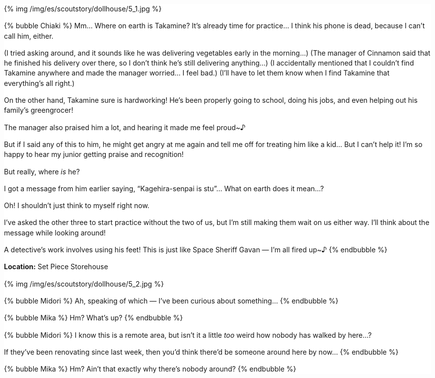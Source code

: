 {% img /img/es/scoutstory/dollhouse/5_1.jpg %}

{% bubble Chiaki %}
Mm… Where on earth is Takamine? It’s already time for practice… I think his phone is dead, because I can’t call him, either.

<th>(I tried asking around, and it sounds like he was delivering vegetables early in the morning…)</th>

<th>(The manager of Cinnamon said that he finished his delivery over there, so I don’t think he’s still delivering anything…)</th>

<th>(I accidentally mentioned that I couldn’t find Takamine anywhere and made the manager worried… I feel bad.)</th>

<th>(I’ll have to let them know when I find Takamine that everything’s all right.)</th>

On the other hand, Takamine sure is hardworking! He’s been properly going to school, doing his jobs, and even helping out his family’s greengrocer!

The manager also praised him a lot, and hearing it made me feel proud~♪

But if I said any of this to him, he might get angry at me again and tell me off for treating him like a kid… But I can’t help it! I’m so happy to hear my junior getting praise and recognition!

But really, where *is* he?

I got a message from him earlier saying, “Kagehira-senpai is stu”… What on earth does it mean…?

Oh! I shouldn’t just think to myself right now.

I’ve asked the other three to start practice without the two of us, but I’m still making them wait on us either way. I’ll think about the message while looking around!

A detective’s work involves using his feet! This is just like Space Sheriff Gavan — I’m all fired up~♪
{% endbubble %}

<div class="msr-location">
    <p><span><b>Location:</b> Set Piece Storehouse</span></p>
</div>

{% img /img/es/scoutstory/dollhouse/5_2.jpg %}

{% bubble Midori %}
Ah, speaking of which — I’ve been curious about something…
{% endbubble %}

{% bubble Mika %}
Hm? What’s up?
{% endbubble %}

{% bubble Midori %}
I know this is a remote area, but isn’t it a little *too* weird how nobody has walked by here…?

If they’ve been renovating since last week, then you’d think there’d be someone around here by now…
{% endbubble %}

{% bubble Mika %}
Hm? Ain’t that exactly why there’s nobody around?
{% endbubble %}
